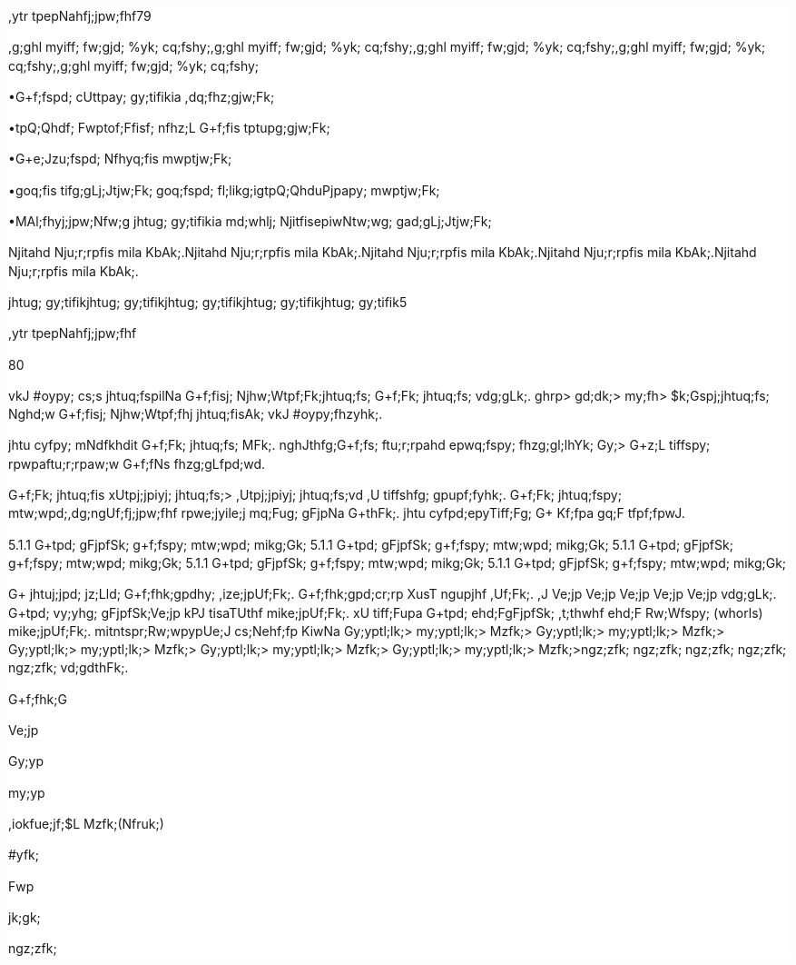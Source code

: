 ,ytr tpepNahfj;jpw;fhf79

,g;ghl myiff; fw;gjd; %yk; cq;fshy;,g;ghl myiff; fw;gjd; %yk; cq;fshy;,g;ghl myiff; fw;gjd; %yk; cq;fshy;,g;ghl myiff; fw;gjd; %yk; cq;fshy;,g;ghl myiff; fw;gjd; %yk; cq;fshy;

•G+f;fspd; cUttpay; gy;tifikia ,dq;fhz;gjw;Fk;

•tpQ;Qhdf; Fwptof;Ffisf; nfhz;L G+f;fis tptupg;gjw;Fk;

•G+e;Jzu;fspd; Nfhyq;fis mwptjw;Fk;

•goq;fis tifg;gLj;Jtjw;Fk; goq;fspd; fl;likg;igtpQ;QhduPjpapy; mwptjw;Fk;

•MAl;fhyj;jpw;Nfw;g jhtug; gy;tifikia md;whlj; NjitfisepiwNtw;wg; gad;gLj;Jtjw;Fk;

Njitahd Nju;r;rpfis mila KbAk;.Njitahd Nju;r;rpfis mila KbAk;.Njitahd Nju;r;rpfis mila KbAk;.Njitahd Nju;r;rpfis mila KbAk;.Njitahd Nju;r;rpfis mila KbAk;.

jhtug; gy;tifikjhtug; gy;tifikjhtug; gy;tifikjhtug; gy;tifikjhtug; gy;tifik5

,ytr tpepNahfj;jpw;fhf

80

vkJ #oypy; cs;s jhtuq;fspilNa G+f;fisj; Njhw;Wtpf;Fk;jhtuq;fs; G+f;Fk; jhtuq;fs; vdg;gLk;. ghrp> gd;dk;> my;fh> $k;Gspj;jhtuq;fs; Nghd;w G+f;fisj; Njhw;Wtpf;fhj jhtuq;fisAk; vkJ #oypy;fhzyhk;.

jhtu cyfpy; mNdfkhdit G+f;Fk; jhtuq;fs; MFk;. nghJthfg;G+f;fs; ftu;r;rpahd epwq;fspy; fhzg;gl;lhYk; Gy;> G+z;L tiffspy; rpwpaftu;r;rpaw;w G+f;fNs fhzg;gLfpd;wd.

G+f;Fk; jhtuq;fis xUtpj;jpiyj; jhtuq;fs;> ,Utpj;jpiyj; jhtuq;fs;vd ,U tiffshfg; gpupf;fyhk;. G+f;Fk; jhtuq;fspy; mtw;wpd;,dg;ngUf;fj;jpw;fhf rpwe;jyile;j mq;Fug; gFjpNa G+thFk;. jhtu cyfpd;epyTiff;Fg; G+ Kf;fpa gq;F tfpf;fpwJ.

5.1.1 G+tpd; gFjpfSk; g+f;fspy; mtw;wpd; mikg;Gk; 5.1.1 G+tpd; gFjpfSk; g+f;fspy; mtw;wpd; mikg;Gk; 5.1.1 G+tpd; gFjpfSk; g+f;fspy; mtw;wpd; mikg;Gk; 5.1.1 G+tpd; gFjpfSk; g+f;fspy; mtw;wpd; mikg;Gk; 5.1.1 G+tpd; gFjpfSk; g+f;fspy; mtw;wpd; mikg;Gk;

G+ jhtuj;jpd; jz;Lld; G+f;fhk;gpdhy; ,ize;jpUf;Fk;. G+f;fhk;gpd;cr;rp XusT ngupjhf ,Uf;Fk;. ,J Ve;jp Ve;jp Ve;jp Ve;jp Ve;jp vdg;gLk;. G+tpd; vy;yhg; gFjpfSk;Ve;jp kPJ tisaTUthf mike;jpUf;Fk;. xU tiff;Fupa G+tpd; ehd;FgFjpfSk; ,t;thwhf ehd;F Rw;Wfspy; (whorls) mike;jpUf;Fk;. mitntspr;Rw;wpypUe;J cs;Nehf;fp KiwNa Gy;yptl;lk;> my;yptl;lk;> Mzfk;> Gy;yptl;lk;> my;yptl;lk;> Mzfk;> Gy;yptl;lk;> my;yptl;lk;> Mzfk;> Gy;yptl;lk;> my;yptl;lk;> Mzfk;> Gy;yptl;lk;> my;yptl;lk;> Mzfk;>ngz;zfk; ngz;zfk; ngz;zfk; ngz;zfk; ngz;zfk; vd;gdthFk;.

G+f;fhk;G

Ve;jp

Gy;yp

my;yp

,iokfue;jf;$L Mzfk;(Nfruk;)

#yfk;

Fwp

jk;gk;

ngz;zfk;
